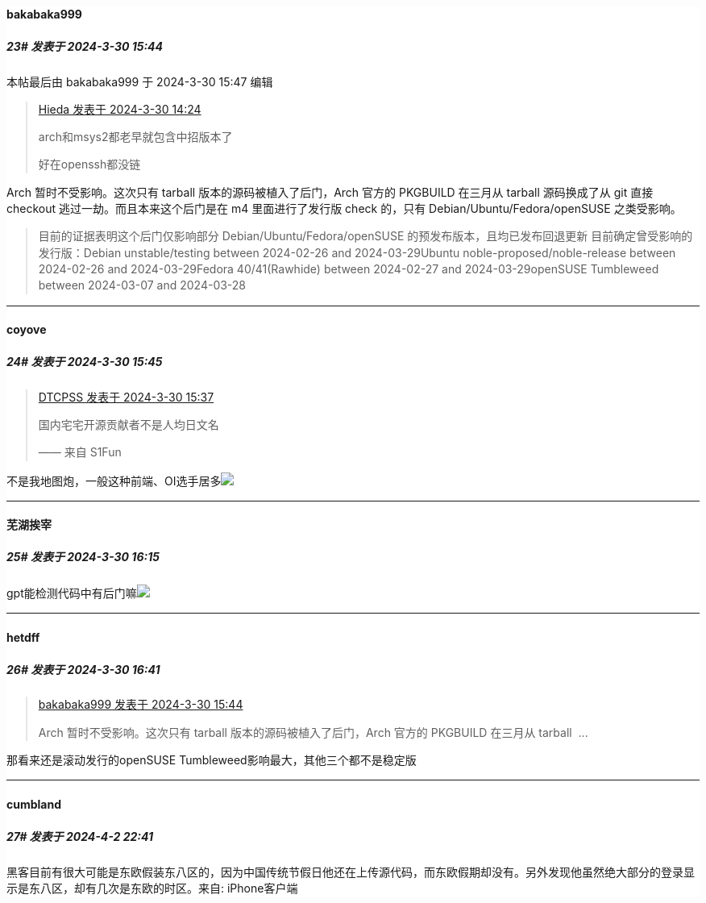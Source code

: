 ####  bakabaka999  
##### 23#       发表于 2024-3-30 15:44

 本帖最后由 bakabaka999 于 2024-3-30 15:47 编辑 
<blockquote><a href="httphttps://bbs.saraba1st.com/2b/forum.php?mod=redirect&amp;goto=findpost&amp;pid=64427957&amp;ptid=2177811" target="_blank">Hieda 发表于 2024-3-30 14:24</a>

arch和msys2都老早就包含中招版本了

好在openssh都没链</blockquote>
Arch 暂时不受影响。这次只有 tarball 版本的源码被植入了后门，Arch 官方的 PKGBUILD 在三月从 tarball 源码换成了从 git 直接 checkout 逃过一劫。而且本来这个后门是在 m4 里面进行了发行版 check 的，只有 Debian/Ubuntu/Fedora/openSUSE 之类受影响。 <blockquote>目前的证据表明这个后门仅影响部分 Debian/Ubuntu/Fedora/openSUSE 的预发布版本，且均已发布回退更新
目前确定曾受影响的发行版：Debian unstable/testing between 2024-02-26 and 2024-03-29Ubuntu noble-proposed/noble-release between 2024-02-26 and 2024-03-29Fedora 40/41(Rawhide) between 2024-02-27 and 2024-03-29openSUSE Tumbleweed between 2024-03-07 and 2024-03-28</blockquote>

*****

####  coyove  
##### 24#       发表于 2024-3-30 15:45

<blockquote><a href="httphttps://bbs.saraba1st.com/2b/forum.php?mod=redirect&amp;goto=findpost&amp;pid=64428461&amp;ptid=2177811" target="_blank">DTCPSS 发表于 2024-3-30 15:37</a>

国内宅宅开源贡献者不是人均日文名

—— 来自 S1Fun</blockquote>
不是我地图炮，一般这种前端、OI选手居多<img src="https://static.saraba1st.com/image/smiley/face2017/033.png" referrerpolicy="no-referrer">

*****

####  芜湖挨宰  
##### 25#       发表于 2024-3-30 16:15

gpt能检测代码中有后门嘛<img src="https://static.saraba1st.com/image/smiley/face2017/066.png" referrerpolicy="no-referrer">

*****

####  hetdff  
##### 26#       发表于 2024-3-30 16:41

<blockquote><a href="httphttps://bbs.saraba1st.com/2b/forum.php?mod=redirect&amp;goto=findpost&amp;pid=64428513&amp;ptid=2177811" target="_blank">bakabaka999 发表于 2024-3-30 15:44</a>

Arch 暂时不受影响。这次只有 tarball 版本的源码被植入了后门，Arch 官方的 PKGBUILD 在三月从 tarball  ...</blockquote>
那看来还是滚动发行的openSUSE Tumbleweed影响最大，其他三个都不是稳定版

*****

####  cumbland  
##### 27#       发表于 2024-4-2 22:41

黑客目前有很大可能是东欧假装东八区的，因为中国传统节假日他还在上传源代码，而东欧假期却没有。另外发现他虽然绝大部分的登录显示是东八区，却有几次是东欧的时区。来自: iPhone客户端
